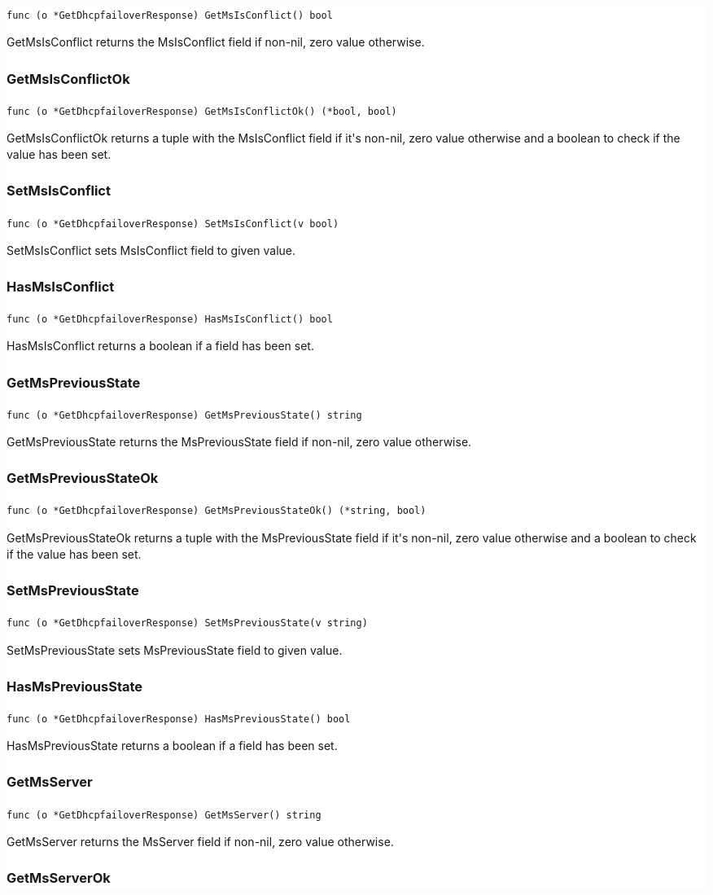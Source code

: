 `func (o *GetDhcpfailoverResponse) GetMsIsConflict() bool`

GetMsIsConflict returns the MsIsConflict field if non-nil, zero value otherwise.

### GetMsIsConflictOk

`func (o *GetDhcpfailoverResponse) GetMsIsConflictOk() (*bool, bool)`

GetMsIsConflictOk returns a tuple with the MsIsConflict field if it's non-nil, zero value otherwise
and a boolean to check if the value has been set.

### SetMsIsConflict

`func (o *GetDhcpfailoverResponse) SetMsIsConflict(v bool)`

SetMsIsConflict sets MsIsConflict field to given value.

### HasMsIsConflict

`func (o *GetDhcpfailoverResponse) HasMsIsConflict() bool`

HasMsIsConflict returns a boolean if a field has been set.

### GetMsPreviousState

`func (o *GetDhcpfailoverResponse) GetMsPreviousState() string`

GetMsPreviousState returns the MsPreviousState field if non-nil, zero value otherwise.

### GetMsPreviousStateOk

`func (o *GetDhcpfailoverResponse) GetMsPreviousStateOk() (*string, bool)`

GetMsPreviousStateOk returns a tuple with the MsPreviousState field if it's non-nil, zero value otherwise
and a boolean to check if the value has been set.

### SetMsPreviousState

`func (o *GetDhcpfailoverResponse) SetMsPreviousState(v string)`

SetMsPreviousState sets MsPreviousState field to given value.

### HasMsPreviousState

`func (o *GetDhcpfailoverResponse) HasMsPreviousState() bool`

HasMsPreviousState returns a boolean if a field has been set.

### GetMsServer

`func (o *GetDhcpfailoverResponse) GetMsServer() string`

GetMsServer returns the MsServer field if non-nil, zero value otherwise.

### GetMsServerOk
